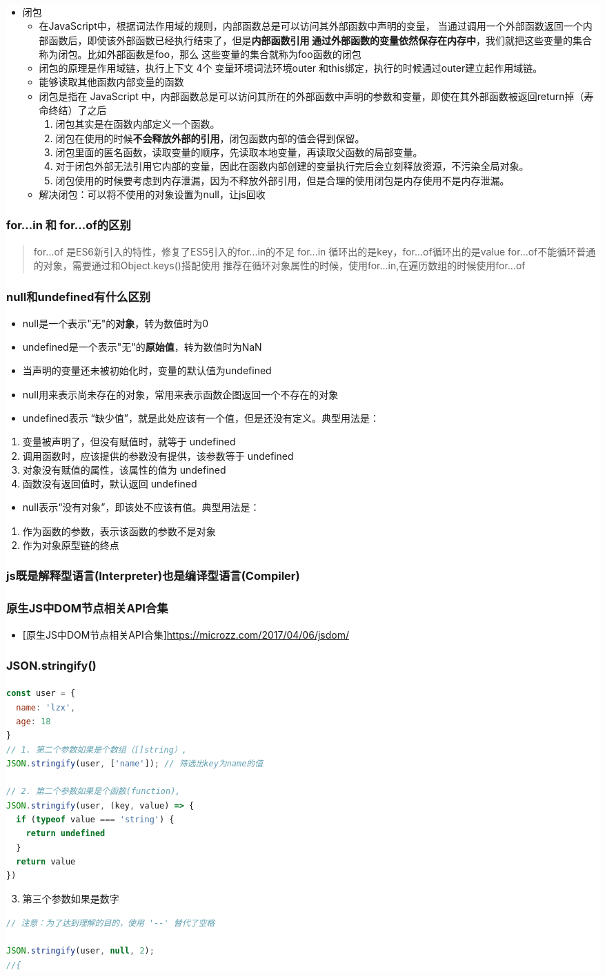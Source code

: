 
- 闭包
  - 在JavaScript中，根据词法作⽤域的规则，内部函数总是可以访问其外部函数中声明的变量， 当通过调⽤⼀个外部函数返回⼀个内部函数后，即使该外部函数已经执⾏结束了，但是**内部函数引⽤ 通过外部函数的变量依然保存在内存中**，我们就把这些变量的集合称为闭包。⽐如外部函数是foo，那么 这些变量的集合就称为foo函数的闭包
  - 闭包的原理是作用域链，执行上下文 4个 变量环境词法环境outer 和this绑定，执行的时候通过outer建立起作用域链。
  - 能够读取其他函数内部变量的函数
  - 闭包是指在 JavaScript 中，内部函数总是可以访问其所在的外部函数中声明的参数和变量，即使在其外部函数被返回return掉（寿命终结）了之后
    1. 闭包其实是在函数内部定义一个函数。
    2. 闭包在使用的时候**不会释放外部的引用**，闭包函数内部的值会得到保留。
    3. 闭包里面的匿名函数，读取变量的顺序，先读取本地变量，再读取父函数的局部变量。
    4. 对于闭包外部无法引用它内部的变量，因此在函数内部创建的变量执行完后会立刻释放资源，不污染全局对象。
    5. 闭包使用的时候要考虑到内存泄漏，因为不释放外部引用，但是合理的使用闭包是内存使用不是内存泄漏。
  - 解决闭包：可以将不使用的对象设置为null，让js回收

### for...in 和 for...of的区别
> for...of 是ES6新引入的特性，修复了ES5引入的for...in的不足
> for...in 循环出的是key，for...of循环出的是value
> for...of不能循环普通的对象，需要通过和Object.keys()搭配使用
> 推荐在循环对象属性的时候，使用for...in,在遍历数组的时候使用for...of

### null和undefined有什么区别
- null是一个表示"无"的**对象**，转为数值时为0
- undefined是一个表示"无"的**原始值**，转为数值时为NaN

- 当声明的变量还未被初始化时，变量的默认值为undefined
- null用来表示尚未存在的对象，常用来表示函数企图返回一个不存在的对象

- undefined表示 “缺少值”，就是此处应该有一个值，但是还没有定义。典型用法是：
1. 变量被声明了，但没有赋值时，就等于 undefined
2. 调用函数时，应该提供的参数没有提供，该参数等于 undefined
3. 对象没有赋值的属性，该属性的值为 undefined
4. 函数没有返回值时，默认返回 undefined

- null表示“没有对象”，即该处不应该有值。典型用法是：
1. 作为函数的参数，表示该函数的参数不是对象
2. 作为对象原型链的终点

### js既是解释型语言(Interpreter)也是编译型语言(Compiler)

### 原生JS中DOM节点相关API合集
- [原生JS中DOM节点相关API合集]https://microzz.com/2017/04/06/jsdom/

### JSON.stringify()
```js
const user = {
  name: 'lzx',
  age: 18
}
// 1. 第二个参数如果是个数组（[]string）, 
JSON.stringify(user, ['name']); // 筛选出key为name的值

// 2. 第二个参数如果是个函数(function), 
JSON.stringify(user, (key, value) => {
  if (typeof value === 'string') {
    return undefined
  }
  return value
})
```
3. 第三个参数如果是数字
```js
// 注意：为了达到理解的目的，使用 '--' 替代了空格

JSON.stringify(user, null, 2);
//{
```